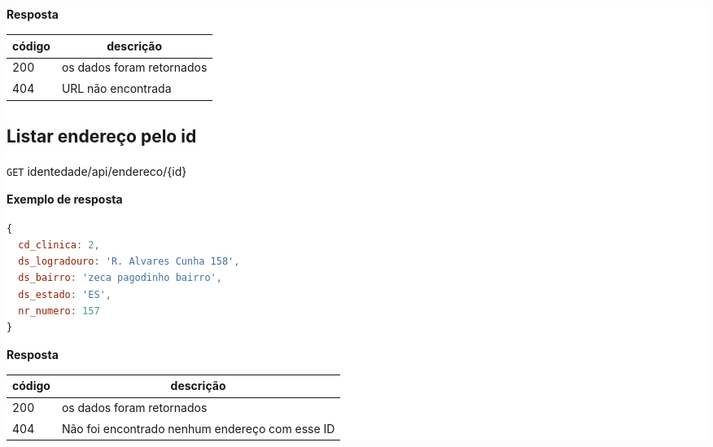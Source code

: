 __Resposta__

| código | descrição 
|--------|----------
|200| os dados foram retornados
|404| URL não encontrada

## Listar endereço pelo id
`GET` identedade/api/endereco/{id}

__Exemplo de resposta__

```js
{
  cd_clinica: 2,
  ds_logradouro: 'R. Alvares Cunha 158',
  ds_bairro: 'zeca pagodinho bairro',
  ds_estado: 'ES',
  nr_numero: 157
}
```

__Resposta__

| código | descrição 
|--------|----------
|200| os dados foram retornados
|404| Não foi encontrado nenhum endereço com esse ID
